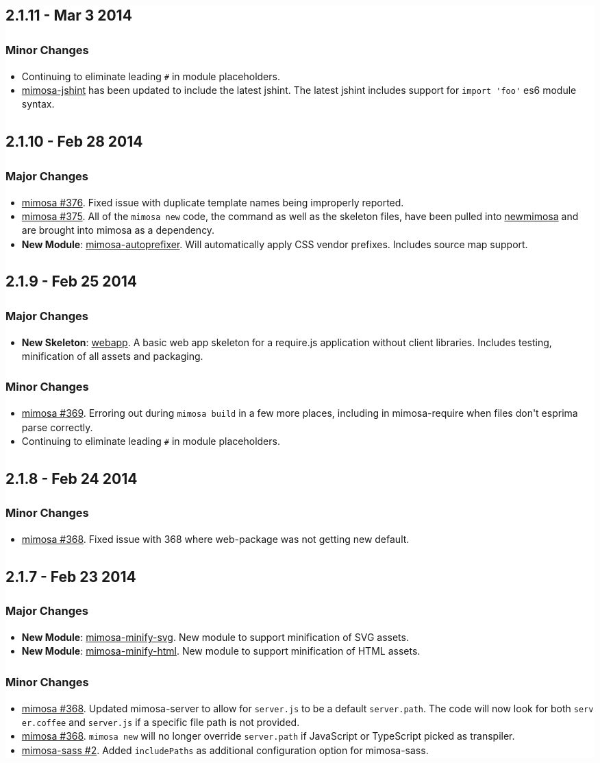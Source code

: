 ## 2.1.11 - Mar 3 2014

### Minor Changes
* Continuing to eliminate leading `#` in module placeholders.
* [mimosa-jshint](https://github.com/dbashford/mimosa-jshint/) has been updated to include the latest jshint.  The latest jshint includes support for `import 'foo'` es6 module syntax.

## 2.1.10 - Feb 28 2014

### Major Changes
* [mimosa #376](https://github.com/dbashford/mimosa/issues/376). Fixed issue with duplicate template names being improperly reported.
* [mimosa #375](https://github.com/dbashford/mimosa/issues/375). All of the `mimosa new` code, the command as well as the skeleton files, have been pulled into [newmimosa](https://github.com/dbashford/newmimosa/) and are brought into mimosa as a dependency.
* __New Module__: [mimosa-autoprefixer](https://github.com/dbashford/mimosa-autoprefixer). Will automatically apply CSS vendor prefixes. Includes source map support.

## 2.1.9 - Feb 25 2014

### Major Changes
* __New Skeleton__: [webapp](https://github.com/dbashford/MimosaWebAppSkeleton). A basic web app skeleton for a require.js application without client libraries.  Includes testing, minification of all assets and packaging.

### Minor Changes
* [mimosa #369](https://github.com/dbashford/mimosa/issues/369). Erroring out during `mimosa build` in a few more places, including in mimosa-require when files don't esprima parse correctly.
* Continuing to eliminate leading `#` in module placeholders.

## 2.1.8 - Feb 24 2014

### Minor Changes
* [mimosa #368](https://github.com/dbashford/mimosa/issues/368). Fixed issue with 368 where web-package was not getting new default.

## 2.1.7 - Feb 23 2014

### Major Changes
* __New Module__: [mimosa-minify-svg](https://github.com/dbashford/mimosa-minify-svg). New module to support minification of SVG assets.
* __New Module__: [mimosa-minify-html](https://github.com/dbashford/mimosa-minify-html). New module to support minification of HTML assets.

### Minor Changes
* [mimosa #368](https://github.com/dbashford/mimosa/issues/368). Updated mimosa-server to allow for `server.js` to be a default `server.path`. The code will now look for both `server.coffee` and `server.js` if a specific file path is not provided.
* [mimosa #368](https://github.com/dbashford/mimosa/issues/368). `mimosa new` will no longer override `server.path` if JavaScript or TypeScript picked as transpiler.
* [mimosa-sass #2](https://github.com/dbashford/mimosa-sass/pull/2). Added `includePaths` as additional configuration option for mimosa-sass.
